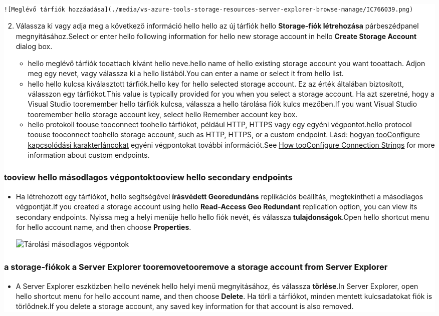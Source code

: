     ![Meglévő tárfiók hozzáadása](./media/vs-azure-tools-storage-resources-server-explorer-browse-manage/IC766039.png)
2. <span data-ttu-id="2cb8c-288">Válassza ki vagy adja meg a következő információ hello hello az új tárfiók hello **Storage-fiók létrehozása** párbeszédpanel megnyitásához.</span><span class="sxs-lookup"><span data-stu-id="2cb8c-288">Select or enter hello following information for hello new storage account in hello **Create Storage Account** dialog box.</span></span>
   
   * <span data-ttu-id="2cb8c-289">hello meglévő tárfiók tooattach kívánt hello neve.</span><span class="sxs-lookup"><span data-stu-id="2cb8c-289">hello name of hello existing storage account you want tooattach.</span></span> <span data-ttu-id="2cb8c-290">Adjon meg egy nevet, vagy válassza ki a hello listából.</span><span class="sxs-lookup"><span data-stu-id="2cb8c-290">You can enter a name or select it from hello list.</span></span>
   * <span data-ttu-id="2cb8c-291">hello hello kulcsa kiválasztott tárfiók.</span><span class="sxs-lookup"><span data-stu-id="2cb8c-291">hello key for hello selected storage account.</span></span> <span data-ttu-id="2cb8c-292">Ez az érték általában biztosított, válasszon egy tárfiókot.</span><span class="sxs-lookup"><span data-stu-id="2cb8c-292">This value is typically provided for you when you select a storage account.</span></span> <span data-ttu-id="2cb8c-293">Ha azt szeretné, hogy a Visual Studio tooremember hello tárfiók kulcsa, válassza a hello tárolása fiók kulcs mezőben.</span><span class="sxs-lookup"><span data-stu-id="2cb8c-293">If you want Visual Studio tooremember hello storage account key, select hello Remember account key box.</span></span>
   * <span data-ttu-id="2cb8c-294">hello protokoll toouse tooconnect toohello tárfiókot, például HTTP, HTTPS vagy egy egyéni végpontot.</span><span class="sxs-lookup"><span data-stu-id="2cb8c-294">hello protocol toouse tooconnect toohello storage account, such as HTTP, HTTPS, or a custom endpoint.</span></span> <span data-ttu-id="2cb8c-295">Lásd: [hogyan tooConfigure kapcsolódási karakterláncokat](https://msdn.microsoft.com/library/azure/ee758697.aspx) egyéni végpontokat további információt.</span><span class="sxs-lookup"><span data-stu-id="2cb8c-295">See [How tooConfigure Connection Strings](https://msdn.microsoft.com/library/azure/ee758697.aspx) for more information about custom endpoints.</span></span>

### <a name="tooview-hello-secondary-endpoints"></a><span data-ttu-id="2cb8c-296">tooview hello másodlagos végpontok</span><span class="sxs-lookup"><span data-stu-id="2cb8c-296">tooview hello secondary endpoints</span></span>
* <span data-ttu-id="2cb8c-297">Ha létrehozott egy tárfiókot, hello segítségével **írásvédett Georedundáns** replikációs beállítás, megtekintheti a másodlagos végpontját.</span><span class="sxs-lookup"><span data-stu-id="2cb8c-297">If you created a storage account using hello **Read-Access Geo Redundant** replication option, you can view its secondary endpoints.</span></span> <span data-ttu-id="2cb8c-298">Nyissa meg a helyi menüje hello hello fiók nevét, és válassza **tulajdonságok**.</span><span class="sxs-lookup"><span data-stu-id="2cb8c-298">Open hello shortcut menu for hello account name, and then choose **Properties**.</span></span>
  
    ![Tárolási másodlagos végpontok](./media/vs-azure-tools-storage-resources-server-explorer-browse-manage/IC766040.png)

### <a name="tooremove-a-storage-account-from-server-explorer"></a><span data-ttu-id="2cb8c-300">a storage-fiókok a Server Explorer tooremove</span><span class="sxs-lookup"><span data-stu-id="2cb8c-300">tooremove a storage account from Server Explorer</span></span>
* <span data-ttu-id="2cb8c-301">A Server Explorer eszközben hello nevének hello helyi menü megnyitásához, és válassza **törlése**.</span><span class="sxs-lookup"><span data-stu-id="2cb8c-301">In Server Explorer, open hello shortcut menu for hello account name, and then choose **Delete**.</span></span> <span data-ttu-id="2cb8c-302">Ha törli a tárfiókot, minden mentett kulcsadatokat fiók is törlődnek.</span><span class="sxs-lookup"><span data-stu-id="2cb8c-302">If you delete a storage account, any saved key information for that account is also removed.</span></span>
  